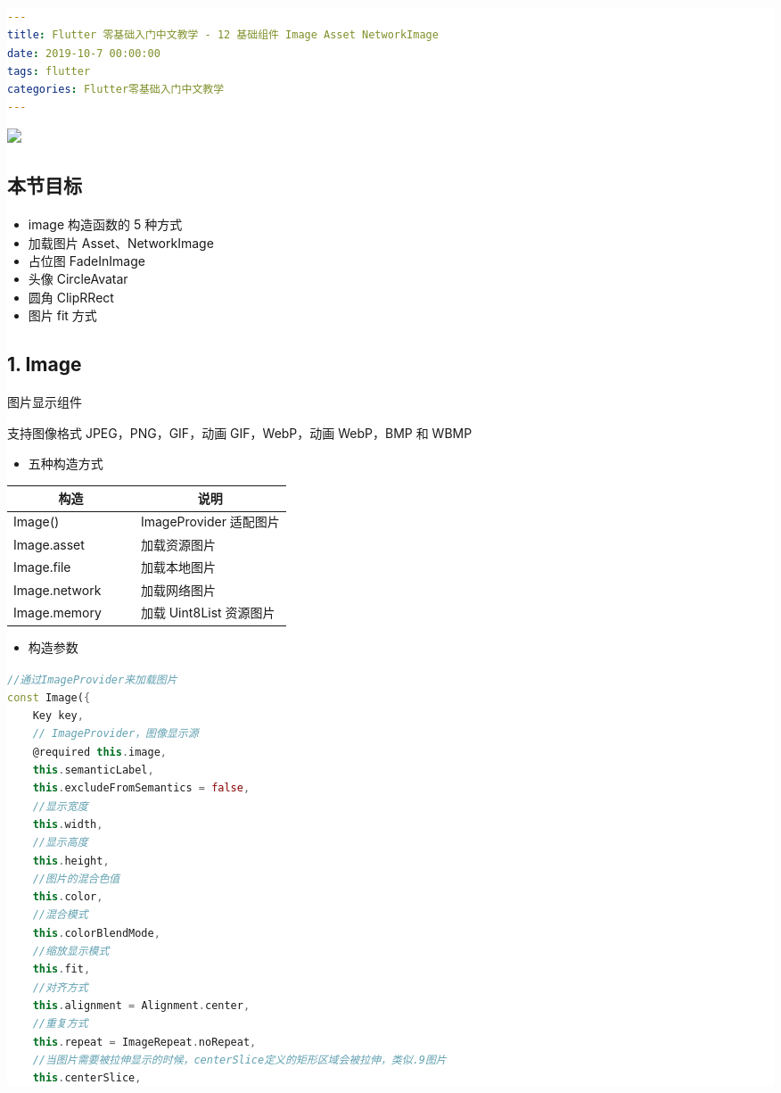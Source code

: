 ```yaml
---
title: Flutter 零基础入门中文教学 - 12 基础组件 Image Asset NetworkImage
date: 2019-10-7 00:00:00
tags: flutter
categories: Flutter零基础入门中文教学
---
```


![](2019-10-07-16-37-56.png)

## 本节目标

- image 构造函数的 5 种方式
- 加载图片 Asset、NetworkImage
- 占位图 FadeInImage
- 头像 CircleAvatar
- 圆角 ClipRRect
- 图片 fit 方式

## 1. Image

图片显示组件

支持图像格式 JPEG，PNG，GIF，动画 GIF，WebP，动画 WebP，BMP 和 WBMP

- 五种构造方式

| 构造                  | 说明                    |
| --------------------- | ----------------------- |
| Image()               | ImageProvider 适配图片  |
| Image.asset           | 加载资源图片            |
| Image.file            | 加载本地图片            |
| Image.network         | 加载网络图片            |
| Image.memory          | 加载 Uint8List 资源图片 |

- 构造参数

```dart
//通过ImageProvider来加载图片
const Image({
    Key key,
    // ImageProvider，图像显示源
    @required this.image,
    this.semanticLabel,
    this.excludeFromSemantics = false,
    //显示宽度
    this.width,
    //显示高度
    this.height,
    //图片的混合色值
    this.color,
    //混合模式
    this.colorBlendMode,
    //缩放显示模式
    this.fit,
    //对齐方式
    this.alignment = Alignment.center,
    //重复方式
    this.repeat = ImageRepeat.noRepeat,
    //当图片需要被拉伸显示的时候，centerSlice定义的矩形区域会被拉伸，类似.9图片
    this.centerSlice,
```